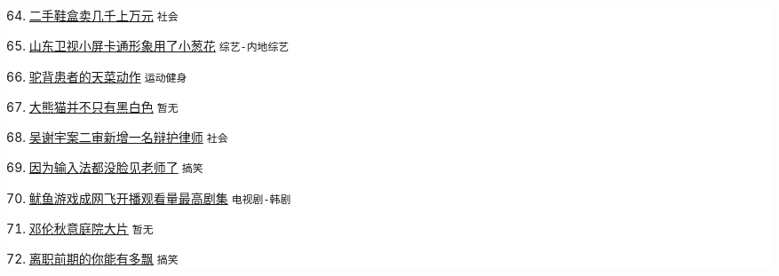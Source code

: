 64. [二手鞋盒卖几千上万元](https://m.weibo.cn/search?containerid=100103type%3D1%26t%3D10%26q%3D%23%E4%BA%8C%E6%89%8B%E9%9E%8B%E7%9B%92%E5%8D%96%E5%87%A0%E5%8D%83%E4%B8%8A%E4%B8%87%E5%85%83%23&isnewpage=1&extparam=seat%3D1%26filter_type%3Drealtimehot%26dgr%3D0%26cate%3D0%26pos%3D38%26realpos%3D39%26flag%3D0%26c_type%3D31%26display_time%3D1634109105%26pre_seqid%3D163410910568009784201&luicode=10000011&lfid=106003type%3D25%26t%3D3%26disable_hot%3D1%26filter_type%3Drealtimehot) `社会` 

65. [山东卫视小屏卡通形象用了小葱花](https://m.weibo.cn/search?containerid=100103type%3D1%26t%3D10%26q%3D%23%E5%B1%B1%E4%B8%9C%E5%8D%AB%E8%A7%86%E5%B0%8F%E5%B1%8F%E5%8D%A1%E9%80%9A%E5%BD%A2%E8%B1%A1%E7%94%A8%E4%BA%86%E5%B0%8F%E8%91%B1%E8%8A%B1%23&isnewpage=1&extparam=seat%3D1%26filter_type%3Drealtimehot%26dgr%3D0%26cate%3D0%26pos%3D39%26realpos%3D40%26flag%3D1%26c_type%3D31%26display_time%3D1634109105%26pre_seqid%3D163410910568009784201&luicode=10000011&lfid=106003type%3D25%26t%3D3%26disable_hot%3D1%26filter_type%3Drealtimehot) `综艺-内地综艺` 

66. [驼背患者的天菜动作](https://m.weibo.cn/search?containerid=100103type%3D1%26t%3D10%26q%3D%23%E9%A9%BC%E8%83%8C%E6%82%A3%E8%80%85%E7%9A%84%E5%A4%A9%E8%8F%9C%E5%8A%A8%E4%BD%9C%23&isnewpage=1&extparam=seat%3D1%26filter_type%3Drealtimehot%26dgr%3D0%26cate%3D0%26pos%3D40%26realpos%3D41%26flag%3D0%26c_type%3D31%26display_time%3D1634109105%26pre_seqid%3D163410910568009784201&luicode=10000011&lfid=106003type%3D25%26t%3D3%26disable_hot%3D1%26filter_type%3Drealtimehot) `运动健身` 

67. [大熊猫并不只有黑白色](https://m.weibo.cn/search?containerid=100103type%3D1%26t%3D10%26q%3D%E5%A4%A7%E7%86%8A%E7%8C%AB%E5%B9%B6%E4%B8%8D%E5%8F%AA%E6%9C%89%E9%BB%91%E7%99%BD%E8%89%B2&isnewpage=1&extparam=seat%3D1%26filter_type%3Drealtimehot%26dgr%3D0%26cate%3D0%26pos%3D41%26realpos%3D42%26flag%3D1%26c_type%3D31%26display_time%3D1634109105%26pre_seqid%3D163410910568009784201&luicode=10000011&lfid=106003type%3D25%26t%3D3%26disable_hot%3D1%26filter_type%3Drealtimehot) `暂无` 

68. [吴谢宇案二审新增一名辩护律师](https://m.weibo.cn/search?containerid=100103type%3D1%26t%3D10%26q%3D%23%E5%90%B4%E8%B0%A2%E5%AE%87%E6%A1%88%E4%BA%8C%E5%AE%A1%E6%96%B0%E5%A2%9E%E4%B8%80%E5%90%8D%E8%BE%A9%E6%8A%A4%E5%BE%8B%E5%B8%88%23&isnewpage=1&extparam=seat%3D1%26filter_type%3Drealtimehot%26dgr%3D0%26cate%3D0%26pos%3D42%26realpos%3D43%26flag%3D1%26c_type%3D31%26display_time%3D1634109105%26pre_seqid%3D163410910568009784201&luicode=10000011&lfid=106003type%3D25%26t%3D3%26disable_hot%3D1%26filter_type%3Drealtimehot) `社会` 

69. [因为输入法都没脸见老师了](https://m.weibo.cn/search?containerid=100103type%3D1%26t%3D10%26q%3D%23%E5%9B%A0%E4%B8%BA%E8%BE%93%E5%85%A5%E6%B3%95%E9%83%BD%E6%B2%A1%E8%84%B8%E8%A7%81%E8%80%81%E5%B8%88%E4%BA%86%23&isnewpage=1&extparam=seat%3D1%26filter_type%3Drealtimehot%26dgr%3D0%26cate%3D0%26pos%3D43%26realpos%3D44%26flag%3D0%26c_type%3D31%26display_time%3D1634109105%26pre_seqid%3D163410910568009784201&luicode=10000011&lfid=106003type%3D25%26t%3D3%26disable_hot%3D1%26filter_type%3Drealtimehot) `搞笑` 

70. [鱿鱼游戏成网飞开播观看量最高剧集](https://m.weibo.cn/search?containerid=100103type%3D1%26t%3D10%26q%3D%23%E9%B1%BF%E9%B1%BC%E6%B8%B8%E6%88%8F%E6%88%90%E7%BD%91%E9%A3%9E%E5%BC%80%E6%92%AD%E8%A7%82%E7%9C%8B%E9%87%8F%E6%9C%80%E9%AB%98%E5%89%A7%E9%9B%86%23&isnewpage=1&extparam=seat%3D1%26filter_type%3Drealtimehot%26dgr%3D0%26cate%3D0%26pos%3D44%26realpos%3D45%26flag%3D256%26c_type%3D31%26display_time%3D1634109105%26pre_seqid%3D163410910568009784201&luicode=10000011&lfid=106003type%3D25%26t%3D3%26disable_hot%3D1%26filter_type%3Drealtimehot) `电视剧-韩剧` 

71. [邓伦秋意庭院大片](https://m.weibo.cn/search?containerid=100103type%3D1%26t%3D10%26q%3D%E9%82%93%E4%BC%A6%E7%A7%8B%E6%84%8F%E5%BA%AD%E9%99%A2%E5%A4%A7%E7%89%87&isnewpage=1&extparam=seat%3D1%26filter_type%3Drealtimehot%26dgr%3D0%26cate%3D0%26pos%3D45%26realpos%3D46%26flag%3D1%26c_type%3D31%26display_time%3D1634109105%26pre_seqid%3D163410910568009784201&luicode=10000011&lfid=106003type%3D25%26t%3D3%26disable_hot%3D1%26filter_type%3Drealtimehot) `暂无` 

72. [离职前期的你能有多飘](https://m.weibo.cn/search?containerid=100103type%3D1%26t%3D10%26q%3D%23%E7%A6%BB%E8%81%8C%E5%89%8D%E6%9C%9F%E7%9A%84%E4%BD%A0%E8%83%BD%E6%9C%89%E5%A4%9A%E9%A3%98%23&isnewpage=1&extparam=seat%3D1%26filter_type%3Drealtimehot%26dgr%3D0%26cate%3D0%26pos%3D46%26realpos%3D47%26flag%3D0%26c_type%3D31%26display_time%3D1634109105%26pre_seqid%3D163410910568009784201&luicode=10000011&lfid=106003type%3D25%26t%3D3%26disable_hot%3D1%26filter_type%3Drealtimehot) `搞笑` 
